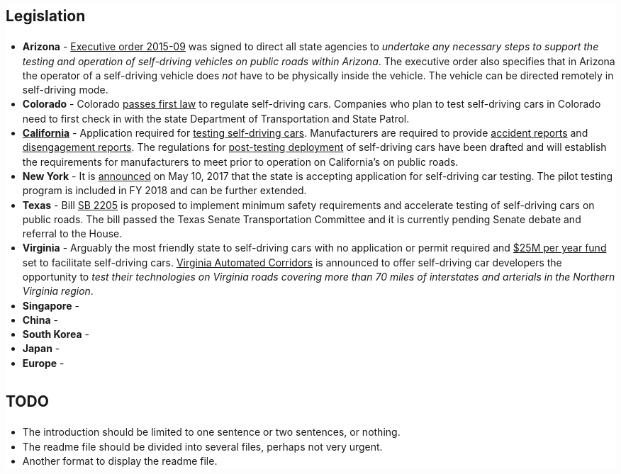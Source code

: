 
<a name="legislation" />

## Legislation
* **Arizona** - [Executive order 2015-09](http://azgovernor.gov/file/2660/download?token=nLkPLRi1) was signed to direct all state agencies to *undertake any necessary steps to support the testing and operation of self-driving vehicles on public roads within Arizona*. The executive order also specifies that in Arizona the operator of a self-driving vehicle does *not* have to be physically inside the vehicle. The vehicle can be directed remotely in self-driving mode.
* **Colorado** - Colorado [passes first law](http://www.denverpost.com/2017/06/01/colorado-law-regulate-driverless-vehicles/) to regulate self-driving cars. Companies who plan to test self-driving cars in Colorado need to first check in with the state Department of Transportation and State Patrol.
* [**California**](https://www.dmv.ca.gov/portal/dmv/detail/vr/autonomous/bkgd) - Application required for [testing self-driving cars](https://www.dmv.ca.gov/portal/dmv/detail/vr/autonomous/testing). Manufacturers are required to provide [accident reports](https://www.dmv.ca.gov/portal/dmv/detail/vr/autonomous/autonomousveh_ol316+) and [disengagement reports](https://www.dmv.ca.gov/portal/dmv/detail/vr/autonomous/disengagement_report_2016). The regulations for [post-testing deployment](https://www.dmv.ca.gov/portal/dmv/detail/vr/autonomous/auto) of self-driving cars have been drafted and will establish the requirements for manufacturers to meet prior to operation on California’s on public roads.
* **New York** - It is [announced](https://www.governor.ny.gov/news/governor-cuomo-announces-autonomous-vehicle-testing-begin-new-york-state) on May 10, 2017 that the state is accepting application for self-driving car testing. The pilot testing program is included in FY 2018 and can be further extended.
* **Texas** - Bill [SB 2205](http://www.capitol.state.tx.us/Search/DocViewer.aspx?ID=85RSB022051A&QueryText=%22SB+2205%22&DocType=A) is proposed to implement minimum safety requirements and accelerate testing of self-driving cars on public roads. The bill passed the Texas Senate Transportation Committee and it is currently pending Senate debate and referral to the House.
* **Virginia** - Arguably the most friendly state to self-driving cars with no application or permit required and [$25M per year fund](https://www.washingtonpost.com/local/trafficandcommuting/virginia-wants-to-steal-some-of-californias-driverless-thunder/2017/04/23/a4bc6b54-206c-11e7-a0a7-8b2a45e3dc84_story.html?utm_term=.cfaac3ec962d) set to facilitate self-driving cars. [Virginia Automated Corridors](https://governor.virginia.gov/newsroom/newsarticle?articleId=8526) is announced to offer self-driving car developers the opportunity to *test their technologies on Virginia roads covering more than 70 miles of interstates and arterials in the Northern Virginia region*.
* **Singapore** -
* **China** -
* **South Korea** -
* **Japan** -
* **Europe** -



<a name="todo" />

## TODO
* The introduction should be limited to one sentence or two sentences, or nothing.
* The readme file should be divided into several files, perhaps not very urgent.
* Another format to display the readme file.
